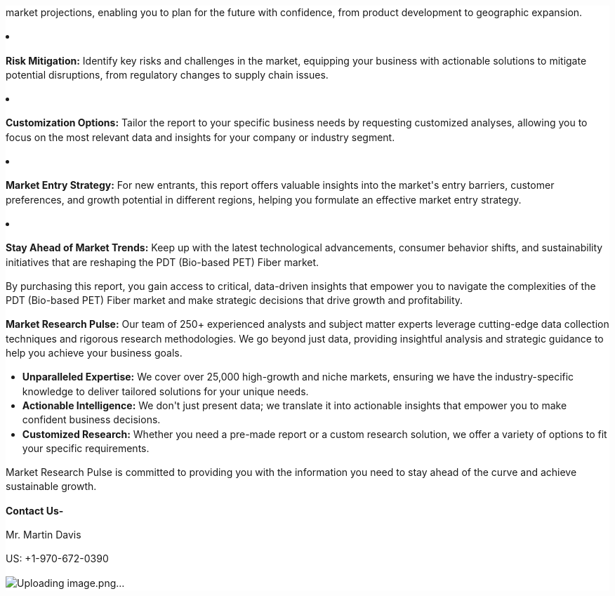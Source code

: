 market projections, enabling you to plan for the future with confidence, from product development to geographic expansion.</p></li><li><p><strong>Risk Mitigation:</strong> Identify key risks and challenges in the market, equipping your business with actionable solutions to mitigate potential disruptions, from regulatory changes to supply chain issues.</p></li><li><p><strong>Customization Options:</strong> Tailor the report to your specific business needs by requesting customized analyses, allowing you to focus on the most relevant data and insights for your company or industry segment.</p></li><li><p><strong>Market Entry Strategy:</strong> For new entrants, this report offers valuable insights into the market's entry barriers, customer preferences, and growth potential in different regions, helping you formulate an effective market entry strategy.</p></li><li><p><strong>Stay Ahead of Market Trends:</strong> Keep up with the latest technological advancements, consumer behavior shifts, and sustainability initiatives that are reshaping the PDT (Bio-based PET) Fiber market.</p></li></ol><p>By purchasing this report, you gain access to critical, data-driven insights that empower you to navigate the complexities of the PDT (Bio-based PET) Fiber market and make strategic decisions that drive growth and profitability.</p><p><strong>Market Research Pulse:</strong>&nbsp;Our team of 250+ experienced analysts and subject matter experts leverage cutting-edge data collection techniques and rigorous research methodologies. We go beyond just data, providing insightful analysis and strategic guidance to help you achieve your business goals.</p><ul><li><strong>Unparalleled Expertise:</strong>&nbsp;We cover over 25,000 high-growth and niche markets, ensuring we have the industry-specific knowledge to deliver tailored solutions for your unique needs.</li><li><strong>Actionable Intelligence:</strong>&nbsp;We don't just present data; we translate it into actionable insights that empower you to make confident business decisions.</li><li><strong>Customized Research:</strong>&nbsp;Whether you need a pre-made report or a custom research solution, we offer a variety of options to fit your specific requirements.</li></ul><p>Market Research Pulse is committed to providing you with the information you need to stay ahead of the curve and achieve sustainable growth.</p><p><strong>Contact Us-</strong></p><p>Mr. Martin Davis</p><p>US: +1-970-672-0390</p>
![Uploading image.png…]()
